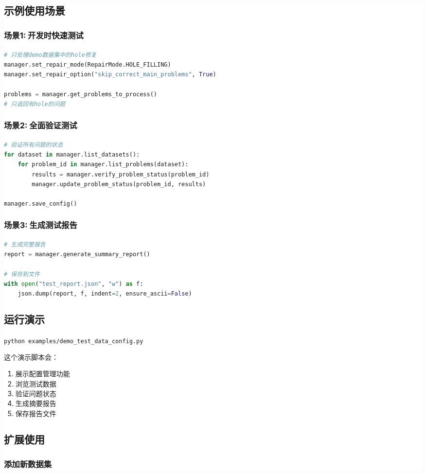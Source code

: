 ## 示例使用场景

### 场景1: 开发时快速测试

```python
# 只处理demo数据集中的hole修复
manager.set_repair_mode(RepairMode.HOLE_FILLING)
manager.set_repair_option("skip_correct_main_problems", True)

problems = manager.get_problems_to_process()
# 只返回有hole的问题
```

### 场景2: 全面验证测试

```python
# 验证所有问题的状态
for dataset in manager.list_datasets():
    for problem_id in manager.list_problems(dataset):
        results = manager.verify_problem_status(problem_id)
        manager.update_problem_status(problem_id, results)

manager.save_config()
```

### 场景3: 生成测试报告

```python
# 生成完整报告
report = manager.generate_summary_report()

# 保存到文件
with open("test_report.json", "w") as f:
    json.dump(report, f, indent=2, ensure_ascii=False)
```

## 运行演示

```bash
python examples/demo_test_data_config.py
```

这个演示脚本会：
1. 展示配置管理功能
2. 浏览测试数据
3. 验证问题状态
4. 生成摘要报告
5. 保存报告文件

## 扩展使用

### 添加新数据集
